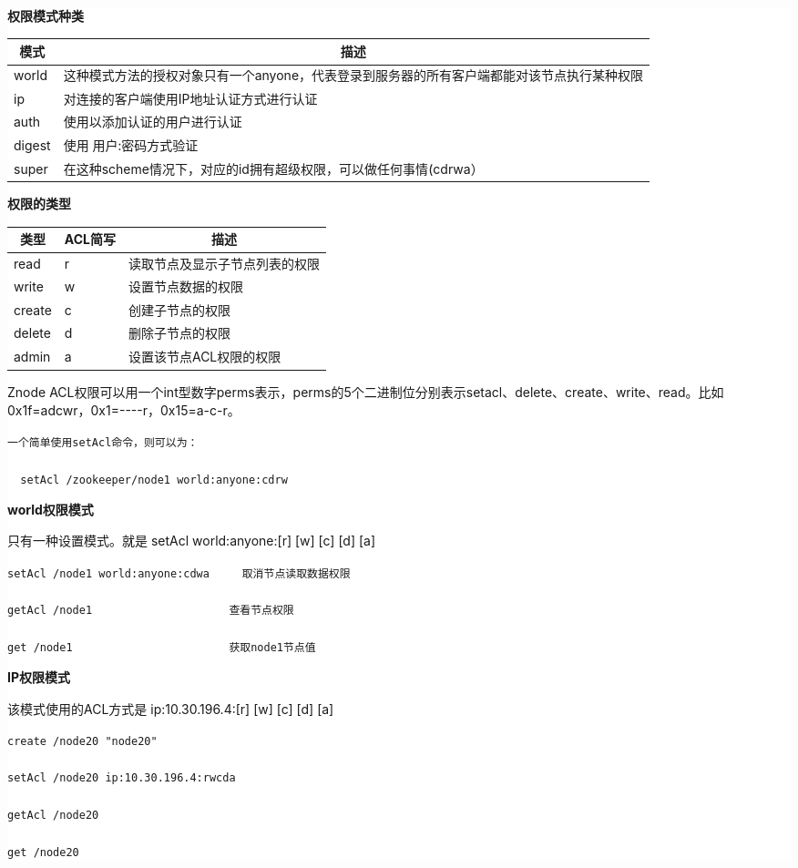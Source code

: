 **权限模式种类**

| 模式   | 描述                                                         |
| ------ | ------------------------------------------------------------ |
| world  | 这种模式方法的授权对象只有一个anyone，代表登录到服务器的所有客户端都能对该节点执行某种权限 |
| ip     | 对连接的客户端使用IP地址认证方式进行认证                     |
| auth   | 使用以添加认证的用户进行认证                                 |
| digest | 使用 用户:密码方式验证                                       |
| super  | 在这种scheme情况下，对应的id拥有超级权限，可以做任何事情(cdrwa） |

**权限的类型**

| 类型   | ACL简写 | 描述                           |
| ------ | ------- | ------------------------------ |
| read   | r       | 读取节点及显示子节点列表的权限 |
| write  | w       | 设置节点数据的权限             |
| create | c       | 创建子节点的权限               |
| delete | d       | 删除子节点的权限               |
| admin  | a       | 设置该节点ACL权限的权限        |

 Znode ACL权限可以用一个int型数字perms表示，perms的5个二进制位分别表示setacl、delete、create、write、read。比如0x1f=adcwr，0x1=----r，0x15=a-c-r。

 ``` shell
 一个简单使用setAcl命令，则可以为：
   
   setAcl /zookeeper/node1 world:anyone:cdrw
 ```



**world权限模式**

只有一种设置模式。就是 setAcl world:anyone:[r] [w] [c] [d] [a]

```cobol
setAcl /node1 world:anyone:cdwa     取消节点读取数据权限

getAcl /node1                     查看节点权限

get /node1                        获取node1节点值
```



**IP权限模式**

该模式使用的ACL方式是 ip:10.30.196.4:[r] [w] [c] [d] [a]

```cobol
create /node20 "node20"

setAcl /node20 ip:10.30.196.4:rwcda

getAcl /node20

get /node20
```
